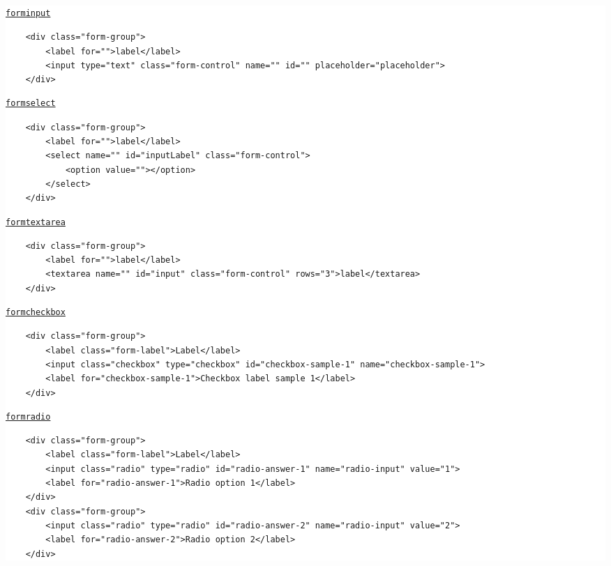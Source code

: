 [`forminput`](https://github.com/tibomahe/sublime3-snippets-own-collection/blob/master/bootstrap/forminput.sublime-snippet)

```
	<div class="form-group">
		<label for="">label</label>
		<input type="text" class="form-control" name="" id="" placeholder="placeholder">
	</div>
```

[`formselect`](https://github.com/tibomahe/sublime3-snippets-own-collection/blob/master/bootstrap/formselect.sublime-snippet)

```
	<div class="form-group">
		<label for="">label</label>
		<select name="" id="inputLabel" class="form-control">
			<option value=""></option>
		</select>
	</div>
```

[`formtextarea`](https://github.com/tibomahe/sublime3-snippets-own-collection/blob/master/bootstrap/formtextarea.sublime-snippet)

```
	<div class="form-group">
		<label for="">label</label>
		<textarea name="" id="input" class="form-control" rows="3">label</textarea>
	</div>
```

[`formcheckbox`](https://github.com/tibomahe/sublime3-snippets-own-collection/blob/master/bootstrap/formcheckbox.sublime-snippet)

```
	<div class="form-group">
		<label class="form-label">Label</label>
		<input class="checkbox" type="checkbox" id="checkbox-sample-1" name="checkbox-sample-1">
		<label for="checkbox-sample-1">Checkbox label sample 1</label>
	</div>
```

[`formradio`](https://github.com/tibomahe/sublime3-snippets-own-collection/blob/master/bootstrap/formradio.sublime-snippet)

```
	<div class="form-group">
		<label class="form-label">Label</label>
		<input class="radio" type="radio" id="radio-answer-1" name="radio-input" value="1">
		<label for="radio-answer-1">Radio option 1</label>
	</div>
	<div class="form-group">
		<input class="radio" type="radio" id="radio-answer-2" name="radio-input" value="2">
		<label for="radio-answer-2">Radio option 2</label>
	</div>
```
